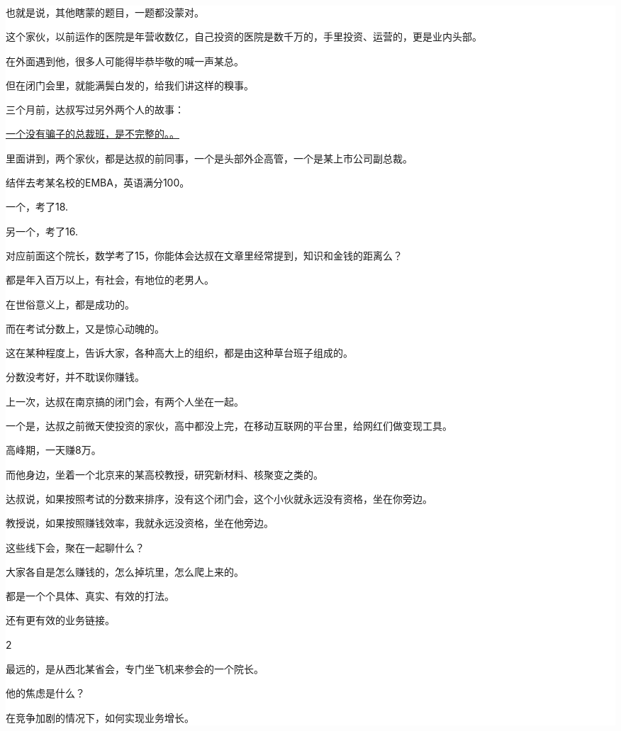 也就是说，其他瞎蒙的题目，一题都没蒙对。

这个家伙，以前运作的医院是年营收数亿，自己投资的医院是数千万的，手里投资、运营的，更是业内头部。  

在外面遇到他，很多人可能得毕恭毕敬的喊一声某总。

但在闭门会里，就能满鬓白发的，给我们讲这样的糗事。  

三个月前，达叔写过另外两个人的故事：

[一个没有骗子的总裁班，是不完整的。。](http://mp.weixin.qq.com/s?__biz=MzA3MDQxNTg1MQ==&mid=2247495079&idx=1&sn=3a68b564a218c4338fbbf6a62837dfcf&chksm=9f3f8923a8480035337c7f645da9a8f6a3ab02ab0f7db398bbd970830951bd9a77d6990e5010&scene=21#wechat_redirect)  

里面讲到，两个家伙，都是达叔的前同事，一个是头部外企高管，一个是某上市公司副总裁。

结伴去考某名校的EMBA，英语满分100。  

一个，考了18.

另一个，考了16.

对应前面这个院长，数学考了15，你能体会达叔在文章里经常提到，知识和金钱的距离么？  

都是年入百万以上，有社会，有地位的老男人。  

在世俗意义上，都是成功的。

而在考试分数上，又是惊心动魄的。

这在某种程度上，告诉大家，各种高大上的组织，都是由这种草台班子组成的。

分数没考好，并不耽误你赚钱。  

上一次，达叔在南京搞的闭门会，有两个人坐在一起。  

一个是，达叔之前微天使投资的家伙，高中都没上完，在移动互联网的平台里，给网红们做变现工具。

高峰期，一天赚8万。

而他身边，坐着一个北京来的某高校教授，研究新材料、核聚变之类的。

达叔说，如果按照考试的分数来排序，没有这个闭门会，这个小伙就永远没有资格，坐在你旁边。  

教授说，如果按照赚钱效率，我就永远没资格，坐在他旁边。  

这些线下会，聚在一起聊什么？  

大家各自是怎么赚钱的，怎么掉坑里，怎么爬上来的。

都是一个个具体、真实、有效的打法。

还有更有效的业务链接。

  

2

  

最远的，是从西北某省会，专门坐飞机来参会的一个院长。  

他的焦虑是什么？

在竞争加剧的情况下，如何实现业务增长。  
